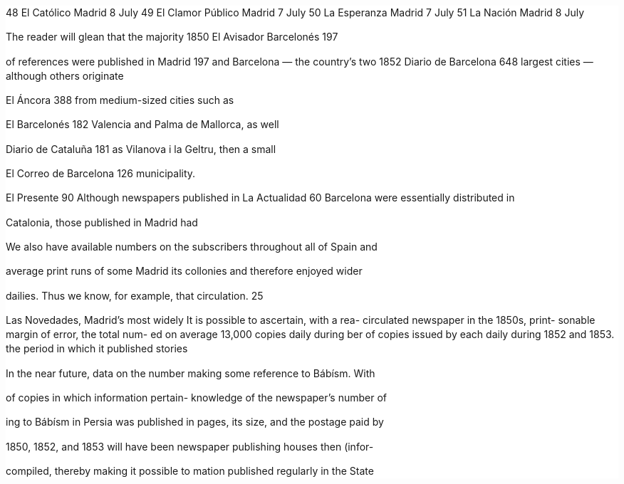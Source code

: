 48         El Católico               Madrid            8   July
49     El Clamor Público             Madrid            7   July
50        La Esperanza               Madrid            7   July
51         La Nación                 Madrid            8   July

The reader will glean that the majority      1850    El Avisador Barcelonés    197

of references were published in Madrid                                           197
and Barcelona — the country’s two              1852     Diario de Barcelona      648
largest cities — although others originate

El Áncora           388
from medium-sized cities such as

El Barcelonés         182
Valencia and Palma de Mallorca, as well

Diario de Cataluña      181
as Vilanova i la Geltru, then a small

El Correo de Barcelona    126
municipality.

El Presente          90
Although newspapers published in                         La Actualidad         60
Barcelona were essentially distributed in

Catalonia, those published in Madrid had

We also have available numbers on the
subscribers throughout all of Spain and

average print runs of some Madrid
its collonies and therefore enjoyed wider

dailies. Thus we know, for example, that
circulation. 25

Las Novedades, Madrid’s most widely
It is possible to ascertain, with a rea-   circulated newspaper in the 1850s, print-
sonable margin of error, the total num-      ed on average 13,000 copies daily during
ber of copies issued by each daily during    1852 and 1853.
the period in which it published stories

In the near future, data on the number
making some reference to Bábísm. With

of copies in which information pertain-
knowledge of the newspaper’s number of

ing to Bábísm in Persia was published in
pages, its size, and the postage paid by

1850, 1852, and 1853 will have been
newspaper publishing houses then (infor-

compiled, thereby making it possible to
mation published regularly in the State
